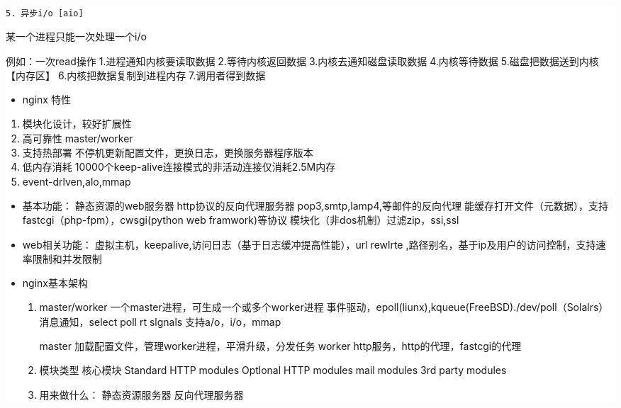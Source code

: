     5. 异步i/o [aio]

某一个进程只能一次处理一个i/o

例如：一次read操作
1.进程通知内核要读取数据
2.等待内核返回数据
3.内核去通知磁盘读取数据
4.内核等待数据
5.磁盘把数据送到内核【内存区】
6.内核把数据复制到进程内存
7.调用者得到数据


- nginx 特性
1. 模块化设计，较好扩展性
2. 高可靠性
    master/worker
3. 支持热部署
    不停机更新配置文件，更换日志，更换服务器程序版本
4. 低内存消耗
    10000个keep-alive连接模式的非活动连接仅消耗2.5M内存
5. event-drlven,alo,mmap

- 基本功能：
    静态资源的web服务器
    http协议的反向代理服务器
    pop3,smtp,lamp4,等邮件的反向代理
    能缓存打开文件（元数据），支持fastcgi（php-fpm），cwsgi(python web framwork)等协议
    模块化（非dos机制）过滤zip，ssi,ssl

- web相关功能：
    虚拟主机，keepalive,访问日志（基于日志缓冲提高性能），url rewlrte ,路径别名，基于ip及用户的访问控制，支持速率限制和并发限制

- nginx基本架构
    1. master/worker
        一个master进程，可生成一个或多个worker进程
        事件驱动，epoll(liunx),kqueue(FreeBSD)./dev/poll（Solalrs）
        消息通知，select poll rt slgnals
        支持a/o，i/o，mmap

        master 加载配置文件，管理worker进程，平滑升级，分发任务
        worker http服务，http的代理，fastcgi的代理

    2. 模块类型
        核心模块
        Standard HTTP modules
        Optlonal HTTP modules
        mail modules
        3rd party modules

    3. 用来做什么：
        静态资源服务器
        反向代理服务器

